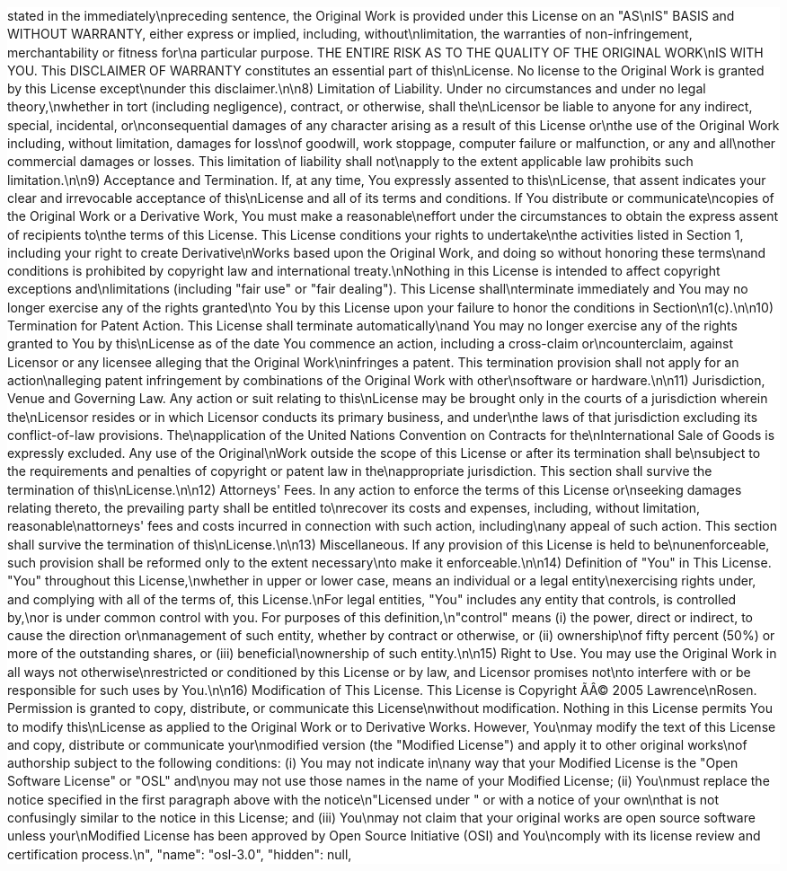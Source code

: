 stated in the immediately\npreceding sentence, the Original Work is provided under this License on an \"AS\nIS\" BASIS and WITHOUT WARRANTY, either express or implied, including, without\nlimitation, the warranties of non-infringement, merchantability or fitness for\na particular purpose. THE ENTIRE RISK AS TO THE QUALITY OF THE ORIGINAL WORK\nIS WITH YOU. This DISCLAIMER OF WARRANTY constitutes an essential part of this\nLicense. No license to the Original Work is granted by this License except\nunder this disclaimer.\n\n8) Limitation of Liability. Under no circumstances and under no legal theory,\nwhether in tort (including negligence), contract, or otherwise, shall the\nLicensor be liable to anyone for any indirect, special, incidental, or\nconsequential damages of any character arising as a result of this License or\nthe use of the Original Work including, without limitation, damages for loss\nof goodwill, work stoppage, computer failure or malfunction, or any and all\nother commercial damages or losses. This limitation of liability shall not\napply to the extent applicable law prohibits such limitation.\n\n9) Acceptance and Termination. If, at any time, You expressly assented to this\nLicense, that assent indicates your clear and irrevocable acceptance of this\nLicense and all of its terms and conditions. If You distribute or communicate\ncopies of the Original Work or a Derivative Work, You must make a reasonable\neffort under the circumstances to obtain the express assent of recipients to\nthe terms of this License. This License conditions your rights to undertake\nthe activities listed in Section 1, including your right to create Derivative\nWorks based upon the Original Work, and doing so without honoring these terms\nand conditions is prohibited by copyright law and international treaty.\nNothing in this License is intended to affect copyright exceptions and\nlimitations (including \"fair use\" or \"fair dealing\"). This License shall\nterminate immediately and You may no longer exercise any of the rights granted\nto You by this License upon your failure to honor the conditions in Section\n1(c).\n\n10) Termination for Patent Action. This License shall terminate automatically\nand You may no longer exercise any of the rights granted to You by this\nLicense as of the date You commence an action, including a cross-claim or\ncounterclaim, against Licensor or any licensee alleging that the Original Work\ninfringes a patent. This termination provision shall not apply for an action\nalleging patent infringement by combinations of the Original Work with other\nsoftware or hardware.\n\n11) Jurisdiction, Venue and Governing Law. Any action or suit relating to this\nLicense may be brought only in the courts of a jurisdiction wherein the\nLicensor resides or in which Licensor conducts its primary business, and under\nthe laws of that jurisdiction excluding its conflict-of-law provisions. The\napplication of the United Nations Convention on Contracts for the\nInternational Sale of Goods is expressly excluded. Any use of the Original\nWork outside the scope of this License or after its termination shall be\nsubject to the requirements and penalties of copyright or patent law in the\nappropriate jurisdiction. This section shall survive the termination of this\nLicense.\n\n12) Attorneys' Fees. In any action to enforce the terms of this License or\nseeking damages relating thereto, the prevailing party shall be entitled to\nrecover its costs and expenses, including, without limitation, reasonable\nattorneys' fees and costs incurred in connection with such action, including\nany appeal of such action. This section shall survive the termination of this\nLicense.\n\n13) Miscellaneous. If any provision of this License is held to be\nunenforceable, such provision shall be reformed only to the extent necessary\nto make it enforceable.\n\n14) Definition of \"You\" in This License. \"You\" throughout this License,\nwhether in upper or lower case, means an individual or a legal entity\nexercising rights under, and complying with all of the terms of, this License.\nFor legal entities, \"You\" includes any entity that controls, is controlled by,\nor is under common control with you. For purposes of this definition,\n\"control\" means (i) the power, direct or indirect, to cause the direction or\nmanagement of such entity, whether by contract or otherwise, or (ii) ownership\nof fifty percent (50%) or more of the outstanding shares, or (iii) beneficial\nownership of such entity.\n\n15) Right to Use. You may use the Original Work in all ways not otherwise\nrestricted or conditioned by this License or by law, and Licensor promises not\nto interfere with or be responsible for such uses by You.\n\n16) Modification of This License. This License is Copyright ÃÂ© 2005 Lawrence\nRosen. Permission is granted to copy, distribute, or communicate this License\nwithout modification. Nothing in this License permits You to modify this\nLicense as applied to the Original Work or to Derivative Works. However, You\nmay modify the text of this License and copy, distribute or communicate your\nmodified version (the \"Modified License\") and apply it to other original works\nof authorship subject to the following conditions: (i) You may not indicate in\nany way that your Modified License is the \"Open Software License\" or \"OSL\" and\nyou may not use those names in the name of your Modified License; (ii) You\nmust replace the notice specified in the first paragraph above with the notice\n\"Licensed under <insert your license name here>\" or with a notice of your own\nthat is not confusingly similar to the notice in this License; and (iii) You\nmay not claim that your original works are open source software unless your\nModified License has been approved by Open Source Initiative (OSI) and You\ncomply with its license review and certification process.\n",
                "name": "osl-3.0",
                "hidden": null,